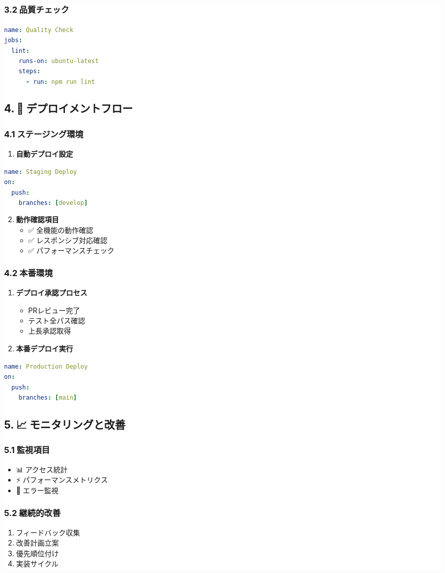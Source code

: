 ### 3.2 品質チェック
```yaml
name: Quality Check
jobs:
  lint:
    runs-on: ubuntu-latest
    steps:
      - run: npm run lint
```

## 4. 🚀 デプロイメントフロー

### 4.1 ステージング環境
1. **自動デプロイ設定**
```yaml
name: Staging Deploy
on:
  push:
    branches: [develop]
```

2. **動作確認項目**
   - ✅ 全機能の動作確認
   - ✅ レスポンシブ対応確認
   - ✅ パフォーマンスチェック

### 4.2 本番環境
1. **デプロイ承認プロセス**
   - PRレビュー完了
   - テスト全パス確認
   - 上長承認取得

2. **本番デプロイ実行**
```yaml
name: Production Deploy
on:
  push:
    branches: [main]
```

## 5. 📈 モニタリングと改善

### 5.1 監視項目
- 📊 アクセス統計
- ⚡ パフォーマンスメトリクス
- 🚨 エラー監視

### 5.2 継続的改善
1. フィードバック収集
2. 改善計画立案
3. 優先順位付け
4. 実装サイクル
